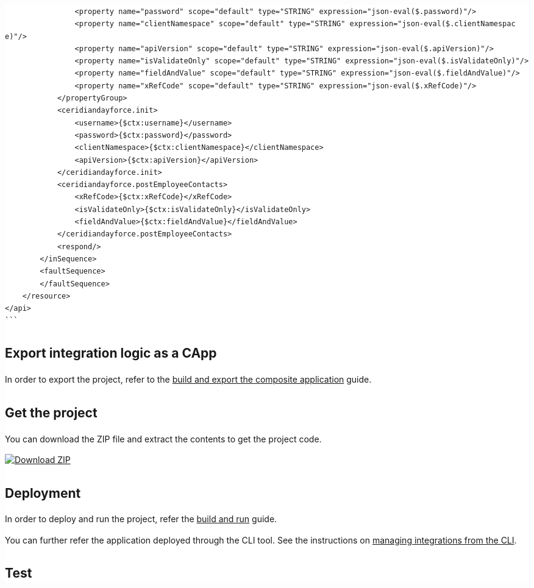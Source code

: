 				    <property name="password" scope="default" type="STRING" expression="json-eval($.password)"/>
				    <property name="clientNamespace" scope="default" type="STRING" expression="json-eval($.clientNamespace)"/>
				    <property name="apiVersion" scope="default" type="STRING" expression="json-eval($.apiVersion)"/>
				    <property name="isValidateOnly" scope="default" type="STRING" expression="json-eval($.isValidateOnly)"/>
				    <property name="fieldAndValue" scope="default" type="STRING" expression="json-eval($.fieldAndValue)"/>
				    <property name="xRefCode" scope="default" type="STRING" expression="json-eval($.xRefCode)"/>
			    </propertyGroup>
			    <ceridiandayforce.init>
				    <username>{$ctx:username}</username>
				    <password>{$ctx:password}</password>
				    <clientNamespace>{$ctx:clientNamespace}</clientNamespace>
				    <apiVersion>{$ctx:apiVersion}</apiVersion>
			    </ceridiandayforce.init>
			    <ceridiandayforce.postEmployeeContacts>
				    <xRefCode>{$ctx:xRefCode}</xRefCode>
				    <isValidateOnly>{$ctx:isValidateOnly}</isValidateOnly>
				    <fieldAndValue>{$ctx:fieldAndValue}</fieldAndValue>
			    </ceridiandayforce.postEmployeeContacts>
			    <respond/>
		    </inSequence>
		    <faultSequence>
		    </faultSequence>
	    </resource>
    </api>
    ```

## Export integration logic as a CApp
In order to export the project, refer to the [build and export the composite application]({{base_path}}/develop/deploy-artifacts/#build-and-export-the-carbon-application) guide.

## Get the project

You can download the ZIP file and extract the contents to get the project code.

<a href="{{base_path}}/assets/attachments/connectors/ceridiandayforce-connector-1.0.0.zip">
    <img src="{{base_path}}/assets/img/integrate/connectors/download-zip.png" width="200" alt="Download ZIP">
</a>

## Deployment

In order to deploy and run the project, refer the [build and run]({{base_path}}/develop/deploy-artifacts/#build-and-run) guide.  

You can further refer the application deployed through the CLI tool. See the instructions on [managing integrations from the CLI]({{base_path}}/observe-and-manage/managing-integrations-with-micli).

## Test
